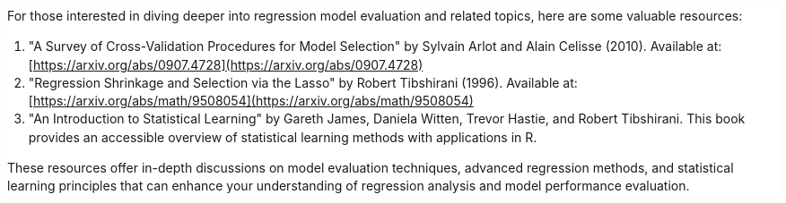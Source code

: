 For those interested in diving deeper into regression model evaluation and related topics, here are some valuable resources:

1. "A Survey of Cross-Validation Procedures for Model Selection" by Sylvain Arlot and Alain Celisse (2010). Available at: [https://arxiv.org/abs/0907.4728](https://arxiv.org/abs/0907.4728)
2. "Regression Shrinkage and Selection via the Lasso" by Robert Tibshirani (1996). Available at: [https://arxiv.org/abs/math/9508054](https://arxiv.org/abs/math/9508054)
3. "An Introduction to Statistical Learning" by Gareth James, Daniela Witten, Trevor Hastie, and Robert Tibshirani. This book provides an accessible overview of statistical learning methods with applications in R.

These resources offer in-depth discussions on model evaluation techniques, advanced regression methods, and statistical learning principles that can enhance your understanding of regression analysis and model performance evaluation.

